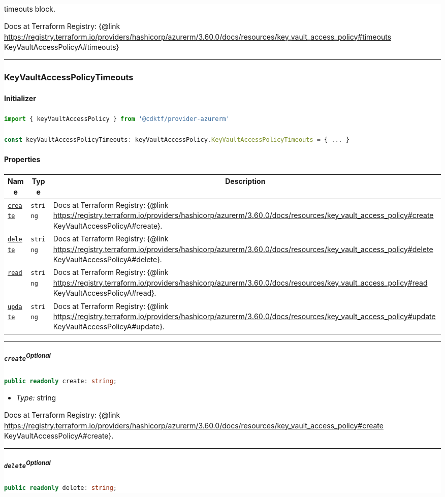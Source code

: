 timeouts block.

Docs at Terraform Registry: {@link https://registry.terraform.io/providers/hashicorp/azurerm/3.60.0/docs/resources/key_vault_access_policy#timeouts KeyVaultAccessPolicyA#timeouts}

---

### KeyVaultAccessPolicyTimeouts <a name="KeyVaultAccessPolicyTimeouts" id="@cdktf/provider-azurerm.keyVaultAccessPolicy.KeyVaultAccessPolicyTimeouts"></a>

#### Initializer <a name="Initializer" id="@cdktf/provider-azurerm.keyVaultAccessPolicy.KeyVaultAccessPolicyTimeouts.Initializer"></a>

```typescript
import { keyVaultAccessPolicy } from '@cdktf/provider-azurerm'

const keyVaultAccessPolicyTimeouts: keyVaultAccessPolicy.KeyVaultAccessPolicyTimeouts = { ... }
```

#### Properties <a name="Properties" id="Properties"></a>

| **Name** | **Type** | **Description** |
| --- | --- | --- |
| <code><a href="#@cdktf/provider-azurerm.keyVaultAccessPolicy.KeyVaultAccessPolicyTimeouts.property.create">create</a></code> | <code>string</code> | Docs at Terraform Registry: {@link https://registry.terraform.io/providers/hashicorp/azurerm/3.60.0/docs/resources/key_vault_access_policy#create KeyVaultAccessPolicyA#create}. |
| <code><a href="#@cdktf/provider-azurerm.keyVaultAccessPolicy.KeyVaultAccessPolicyTimeouts.property.delete">delete</a></code> | <code>string</code> | Docs at Terraform Registry: {@link https://registry.terraform.io/providers/hashicorp/azurerm/3.60.0/docs/resources/key_vault_access_policy#delete KeyVaultAccessPolicyA#delete}. |
| <code><a href="#@cdktf/provider-azurerm.keyVaultAccessPolicy.KeyVaultAccessPolicyTimeouts.property.read">read</a></code> | <code>string</code> | Docs at Terraform Registry: {@link https://registry.terraform.io/providers/hashicorp/azurerm/3.60.0/docs/resources/key_vault_access_policy#read KeyVaultAccessPolicyA#read}. |
| <code><a href="#@cdktf/provider-azurerm.keyVaultAccessPolicy.KeyVaultAccessPolicyTimeouts.property.update">update</a></code> | <code>string</code> | Docs at Terraform Registry: {@link https://registry.terraform.io/providers/hashicorp/azurerm/3.60.0/docs/resources/key_vault_access_policy#update KeyVaultAccessPolicyA#update}. |

---

##### `create`<sup>Optional</sup> <a name="create" id="@cdktf/provider-azurerm.keyVaultAccessPolicy.KeyVaultAccessPolicyTimeouts.property.create"></a>

```typescript
public readonly create: string;
```

- *Type:* string

Docs at Terraform Registry: {@link https://registry.terraform.io/providers/hashicorp/azurerm/3.60.0/docs/resources/key_vault_access_policy#create KeyVaultAccessPolicyA#create}.

---

##### `delete`<sup>Optional</sup> <a name="delete" id="@cdktf/provider-azurerm.keyVaultAccessPolicy.KeyVaultAccessPolicyTimeouts.property.delete"></a>

```typescript
public readonly delete: string;
```
